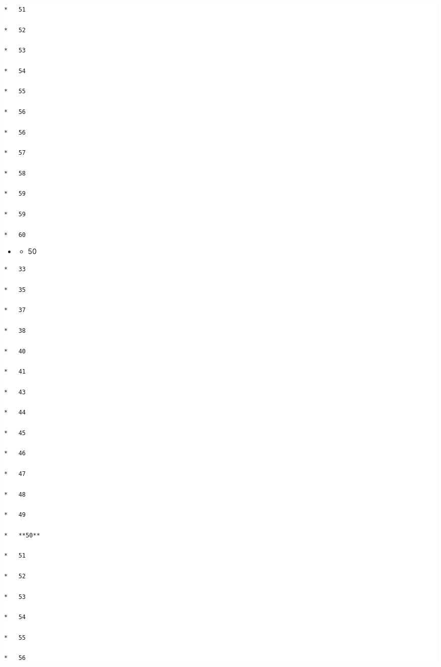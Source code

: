     *   51

    *   52

    *   53

    *   54

    *   55

    *   56

    *   56

    *   57

    *   58

    *   59

    *   59

    *   60


*    *   50

    *   33

    *   35

    *   37

    *   38

    *   40

    *   41

    *   43

    *   44

    *   45

    *   46

    *   47

    *   48

    *   49

    *   **50**

    *   51

    *   52

    *   53

    *   54

    *   55

    *   56
